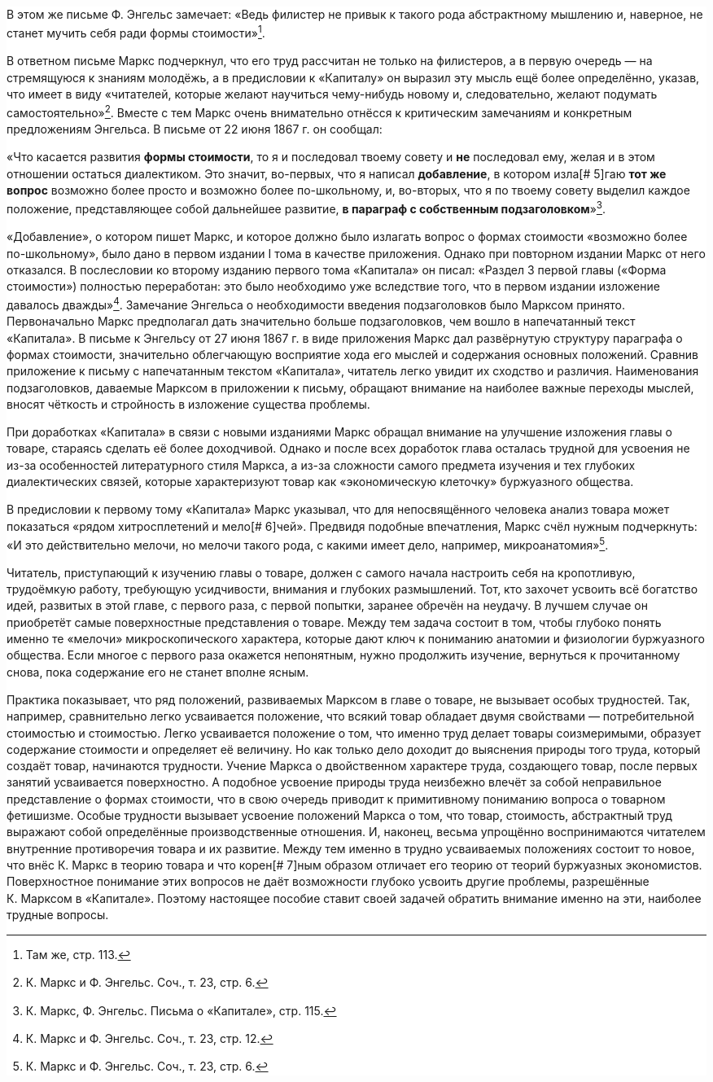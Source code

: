 В этом же письме Ф. Энгельс замечает: «Ведь филистер не привык к такого рода абстрактному мышлению и, наверное, не станет мучить себя ради формы стоимости»[^5].

В ответном письме Маркс подчеркнул, что его труд рассчитан не только на филистеров, а в первую очередь — на стремящуюся к знаниям молодёжь, а в предисловии к «Капиталу» он выразил эту мысль ещё более определённо, указав, что имеет в виду «читателей, которые желают научиться чему-нибудь новому и, следовательно, желают подумать самостоятельно»[^6].
Вместе с тем Маркс очень внимательно отнёсся к критическим замечаниям и конкретным предложениям Энгельса. В письме от 22 июня 1867 г. он сообщал:

«Что касается развития **формы стоимости**, то я и последовал твоему совету и **не** последовал ему, желая и в этом отношении остаться диалектиком. Это значит, во-первых, что я написал **добавление**, в котором изла[# 5]гаю **тот же вопрос** возможно более просто и возможно более по-школьному, и, во-вторых, что я по твоему совету выделил каждое положение, представляющее собой дальнейшее развитие, **в параграф с собственным подзаголовком**»[^7].

«Добавление», о котором пишет Маркс, и которое должно было излагать вопрос о формах стоимости «возможно более по-школьному», было дано в первом издании I тома в качестве приложения. Однако при повторном издании Маркс от него отказался. В послесловии ко второму изданию первого тома «Капитала» он писал: «Раздел 3 первой главы («Форма стоимости») полностью переработан: это было необходимо уже вследствие того, что в первом издании изложение давалось дважды»[^8]. Замечание Энгельса о необходимости введения подзаголовков было Марксом принято. Первоначально Маркс предполагал дать значительно больше подзаголовков, чем вошло в напечатанный текст «Капитала». В письме к Энгельсу от 27 июня 1867 г. в виде приложения Маркс дал развёрнутую структуру параграфа о формах стоимости, значительно облегчающую восприятие хода его мыслей и содержания основных положений. Сравнив приложение к письму с напечатанным текстом «Капитала», читатель легко увидит их сходство и различия. Наименования подзаголовков, даваемые Марксом в приложении к письму, обращают внимание на наиболее важные переходы мыслей, вносят чёткость и стройность в изложение существа проблемы.

При доработках «Капитала» в связи с новыми изданиями Маркс обращал внимание на улучшение изложения главы о товаре, стараясь сделать её более доходчивой. Однако и после всех доработок глава осталась трудной для усвоения не из-за особенностей литературного стиля Маркса, а из-за сложности самого предмета изучения и тех глубоких диалектических связей, которые характеризуют товар как «экономическую клеточку» буржуазного общества.

В предисловии к первому тому «Капитала» Маркс указывал, что для непосвящённого человека анализ товара может показаться «рядом хитросплетений и мело[# 6]чей». Предвидя подобные впечатления, Маркс счёл нужным подчеркнуть: «И это действительно мелочи, но мелочи такого рода, с какими имеет дело, например, микроанатомия»[^9].

Читатель, приступающий к изучению главы о товаре, должен с самого начала настроить себя на кропотливую, трудоёмкую работу, требующую усидчивости, внимания и глубоких размышлений. Тот, кто захочет усвоить всё богатство идей, развитых в этой главе, с первого раза, с первой попытки, заранее обречён на неудачу. В лучшем случае он приобретёт самые поверхностные представления о товаре. Между тем задача состоит в том, чтобы глубоко понять именно те «мелочи» микроскопического характера, которые дают ключ к пониманию анатомии и физиологии буржуазного общества. Если многое с первого раза окажется непонятным, нужно продолжить изучение, вернуться к прочитанному снова, пока содержание его не станет вполне ясным.

Практика показывает, что ряд положений, развиваемых Марксом в главе о товаре, не вызывает особых трудностей. Так, например, сравнительно легко усваивается положение, что всякий товар обладает двумя свойствами — потребительной стоимостью и стоимостью. Легко усваивается положение о том, что именно труд делает товары соизмеримыми, образует содержание стоимости и определяет её величину. Но как только дело доходит до выяснения природы того труда, который создаёт товар, начинаются трудности. Учение Маркса о двойственном характере труда, создающего товар, после первых занятий усваивается поверхностно. А подобное усвоение природы труда неизбежно влечёт за собой неправильное представление о формах стоимости, что в свою очередь приводит к примитивному пониманию вопроса о товарном фетишизме. Особые трудности вызывает усвоение положений Маркса о том, что товар, стоимость, абстрактный труд выражают собой определённые производственные отношения. И, наконец, весьма упрощённо воспринимаются читателем внутренние противоречия товара и их развитие. Между тем именно в трудно усваиваемых положениях состоит то новое, что внёс К. Маркс в теорию товара и что корен[# 7]ным образом отличает его теорию от теорий буржуазных экономистов. Поверхностное понимание этих вопросов не даёт возможности глубоко усвоить другие проблемы, разрешённые К. Марксом в «Капитале». Поэтому настоящее пособие ставит своей задачей обратить внимание именно на эти, наиболее трудные вопросы.


[^1]: К. Маркс и Ф. Энгельс. Соч., т. 23, стр. 6.
[^2]: Там же, стр. 10.
[^3]: К. Маркс и Ф. Энгельс. Соч., т. 23, стр. 5.
[^4]: К. Маркс, Ф. Энгельс. Письма о «Капитале». Огиз, М., 1948. стр. 113–114.
[^5]: Там же, стр. 113.
[^6]: К. Маркс и Ф. Энгельс. Соч., т. 23, стр. 6.
[^7]: К. Маркс, Ф. Энгельс. Письма о «Капитале», стр. 115.
[^8]: К. Маркс и Ф. Энгельс. Соч., т. 23, стр. 12.
[^9]: К. Маркс и Ф. Энгельс. Соч., т. 23, стр. 6.
[^10]: К. Маркс и Ф. Энгельс. Соч., т. 23, стр. 5.
[^11]: См. К. Маркс и Ф. Энгельс. Соч., т. 19, стр. 369–399.
[^12]: См. К. Маркс. Теории прибавочной стоимости, чч. II, III. Госполитиздат, М., 1957.
[^13]: См. К. Маркс, Ф. Энгельс. Письма о «Капитале», стр. 159-161.
[^14]: В. И. Ленин. Соч., т. 12, стр. 84.
[^15]: См. В. И. Ленин. Соч., т. 3.
[^16]: См. К. Маркс и Ф. Энгельс. Соч., т. 25, ч. II. стр. 463–483.
[^17]: См. К. Маркс и Ф. Энгельс. Соч., т. 13, стр. 489–499.
[^18]: К. Маркс и Ф. Энгельс. Соч., т. 23. стр. 6.
[^19]: В. И. Ленин. Соч., т. 38, стр. 359.
[^20]: К. Маркс и Ф. Энгельс. Соч., т. 23, стр. 6.
[^21]: К. Маркс и Ф. Энгельс. Соч., т. 13, стр. 498.